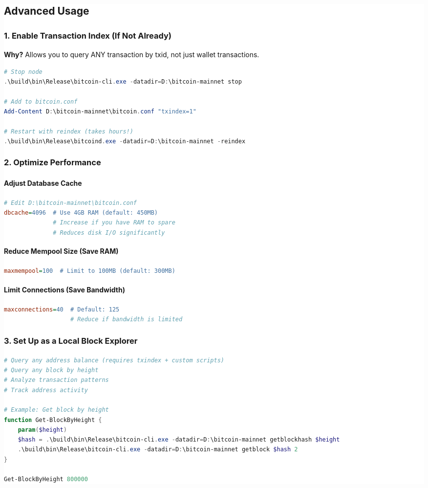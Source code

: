 
## Advanced Usage

### 1. Enable Transaction Index (If Not Already)

**Why?** Allows you to query ANY transaction by txid, not just wallet transactions.

```powershell
# Stop node
.\build\bin\Release\bitcoin-cli.exe -datadir=D:\bitcoin-mainnet stop

# Add to bitcoin.conf
Add-Content D:\bitcoin-mainnet\bitcoin.conf "txindex=1"

# Restart with reindex (takes hours!)
.\build\bin\Release\bitcoind.exe -datadir=D:\bitcoin-mainnet -reindex
```

### 2. Optimize Performance

#### Adjust Database Cache
```ini
# Edit D:\bitcoin-mainnet\bitcoin.conf
dbcache=4096  # Use 4GB RAM (default: 450MB)
              # Increase if you have RAM to spare
              # Reduces disk I/O significantly
```

#### Reduce Mempool Size (Save RAM)
```ini
maxmempool=100  # Limit to 100MB (default: 300MB)
```

#### Limit Connections (Save Bandwidth)
```ini
maxconnections=40  # Default: 125
                   # Reduce if bandwidth is limited
```

### 3. Set Up as a Local Block Explorer

```powershell
# Query any address balance (requires txindex + custom scripts)
# Query any block by height
# Analyze transaction patterns
# Track address activity

# Example: Get block by height
function Get-BlockByHeight {
    param($height)
    $hash = .\build\bin\Release\bitcoin-cli.exe -datadir=D:\bitcoin-mainnet getblockhash $height
    .\build\bin\Release\bitcoin-cli.exe -datadir=D:\bitcoin-mainnet getblock $hash 2
}

Get-BlockByHeight 800000
```
